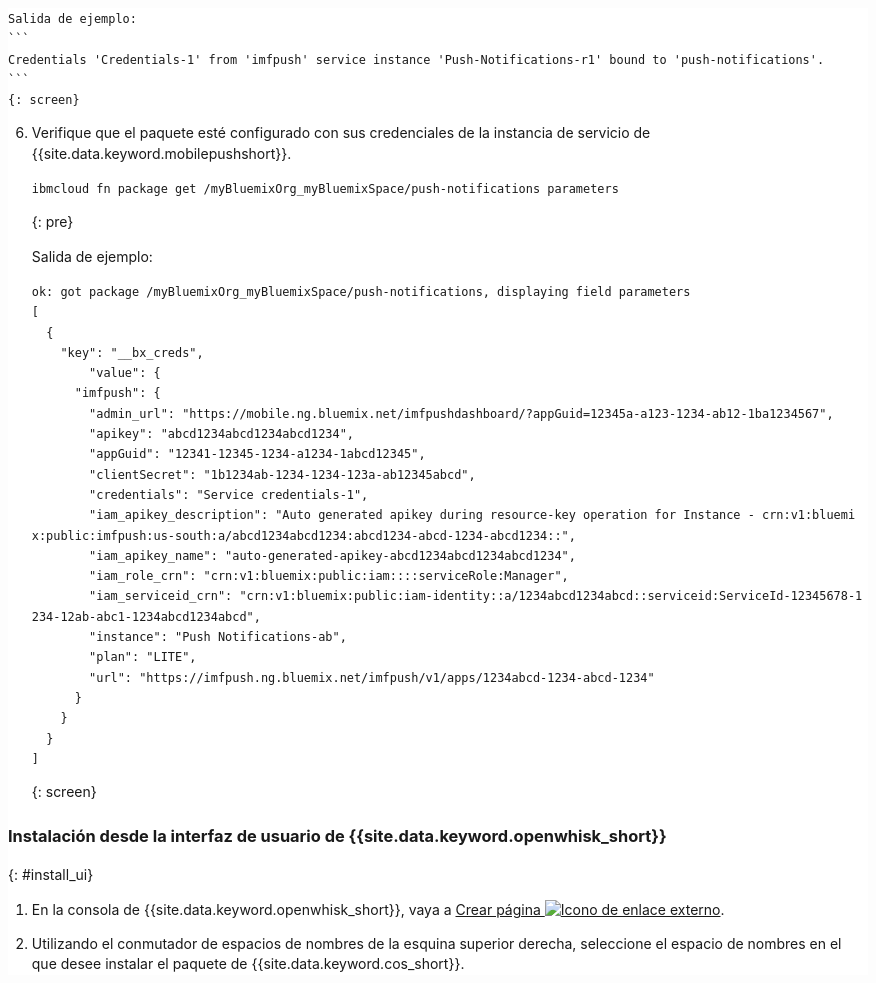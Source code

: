    Salida de ejemplo:
    ```
    Credentials 'Credentials-1' from 'imfpush' service instance 'Push-Notifications-r1' bound to 'push-notifications'.
    ```
    {: screen}

6. Verifique que el paquete esté configurado con sus credenciales de la instancia de servicio de {{site.data.keyword.mobilepushshort}}.
    ```
    ibmcloud fn package get /myBluemixOrg_myBluemixSpace/push-notifications parameters
    ```
    {: pre}

    Salida de ejemplo:
    ```
    ok: got package /myBluemixOrg_myBluemixSpace/push-notifications, displaying field parameters
    [
      {
        "key": "__bx_creds",
            "value": {
          "imfpush": {
            "admin_url": "https://mobile.ng.bluemix.net/imfpushdashboard/?appGuid=12345a-a123-1234-ab12-1ba1234567",
            "apikey": "abcd1234abcd1234abcd1234",
            "appGuid": "12341-12345-1234-a1234-1abcd12345",
            "clientSecret": "1b1234ab-1234-1234-123a-ab12345abcd",
            "credentials": "Service credentials-1",
            "iam_apikey_description": "Auto generated apikey during resource-key operation for Instance - crn:v1:bluemix:public:imfpush:us-south:a/abcd1234abcd1234:abcd1234-abcd-1234-abcd1234::",
            "iam_apikey_name": "auto-generated-apikey-abcd1234abcd1234abcd1234",
            "iam_role_crn": "crn:v1:bluemix:public:iam::::serviceRole:Manager",
            "iam_serviceid_crn": "crn:v1:bluemix:public:iam-identity::a/1234abcd1234abcd::serviceid:ServiceId-12345678-1234-12ab-abc1-1234abcd1234abcd",
            "instance": "Push Notifications-ab",
            "plan": "LITE",
            "url": "https://imfpush.ng.bluemix.net/imfpush/v1/apps/1234abcd-1234-abcd-1234"
          }
        }
      }
    ]
    ```
    {: screen}

### Instalación desde la interfaz de usuario de {{site.data.keyword.openwhisk_short}}
{: #install_ui}

1. En la consola de {{site.data.keyword.openwhisk_short}}, vaya a [Crear página ![Icono de enlace externo](../icons/launch-glyph.svg "Icono de enlace externo")](https://cloud.ibm.com/openwhisk/create).

2. Utilizando el conmutador de espacios de nombres de la esquina superior derecha, seleccione el espacio de nombres en el que desee instalar el paquete de {{site.data.keyword.cos_short}}.
